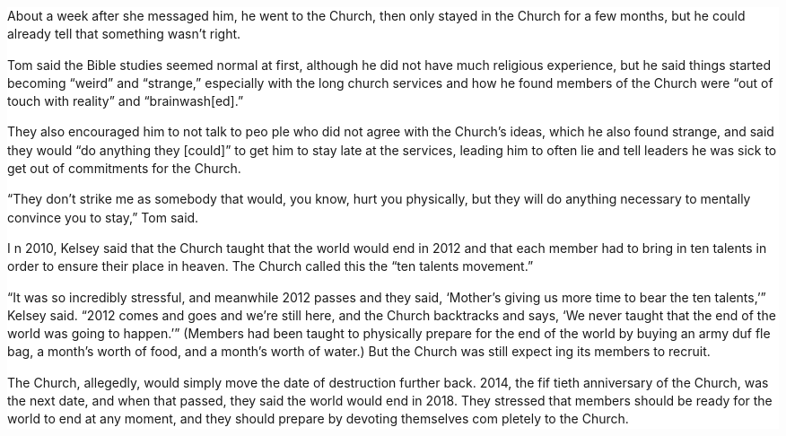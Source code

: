
About a week after she messaged him, he 
went to the Church, then only stayed in the 
Church for a few months, but he could already 
tell that something wasn’t right. 


Tom said the Bible studies seemed normal 
at first, although he did not have much religious 
experience, but he said things started becoming 
“weird” and “strange,” especially with the long 
church services and how he found members of 
the Church were “out of touch with reality” and 
“brainwash[ed].” 


They also encouraged him to not talk to peo­
ple who did not agree with the Church’s ideas, 
which he also found strange, and said they would 
“do anything they [could]” to get him to stay late 
at the services, leading him to often lie and tell 
leaders he was sick to get out of commitments 
for the Church.


“They don’t strike me as somebody that would, 
you know, hurt you physically, but they will do 
anything necessary to mentally convince you to 
stay,” Tom said.


I
n 2010, Kelsey said that the Church taught 
that the world would end in 2012 and that each 
member had to bring in ten talents in order to 
ensure their place in heaven. The Church called 
this the “ten talents movement.”


“It was so incredibly stressful, and meanwhile 
2012 passes and they said, ‘Mother’s giving us 
more time to bear the ten talents,’” Kelsey said. 
“2012 comes and goes and we’re still here, and the 
Church backtracks and says, ‘We never taught 
that the end of the world was going to happen.’” 
(Members had been taught to physically prepare 
for the end of the world by buying an army duf­
fle bag, a month’s worth of food, and a month’s 
worth of water.) But the Church was still expect­
ing its members to recruit.


The Church, allegedly, would simply move 
the date of destruction further back. 2014, the fif­
tieth anniversary of the Church, was the next date, 
and when that passed, they said the world would 
end in 2018. They stressed that members should 
be ready for the world to end at any moment, and 
they should prepare by devoting themselves com­
pletely to the Church.
